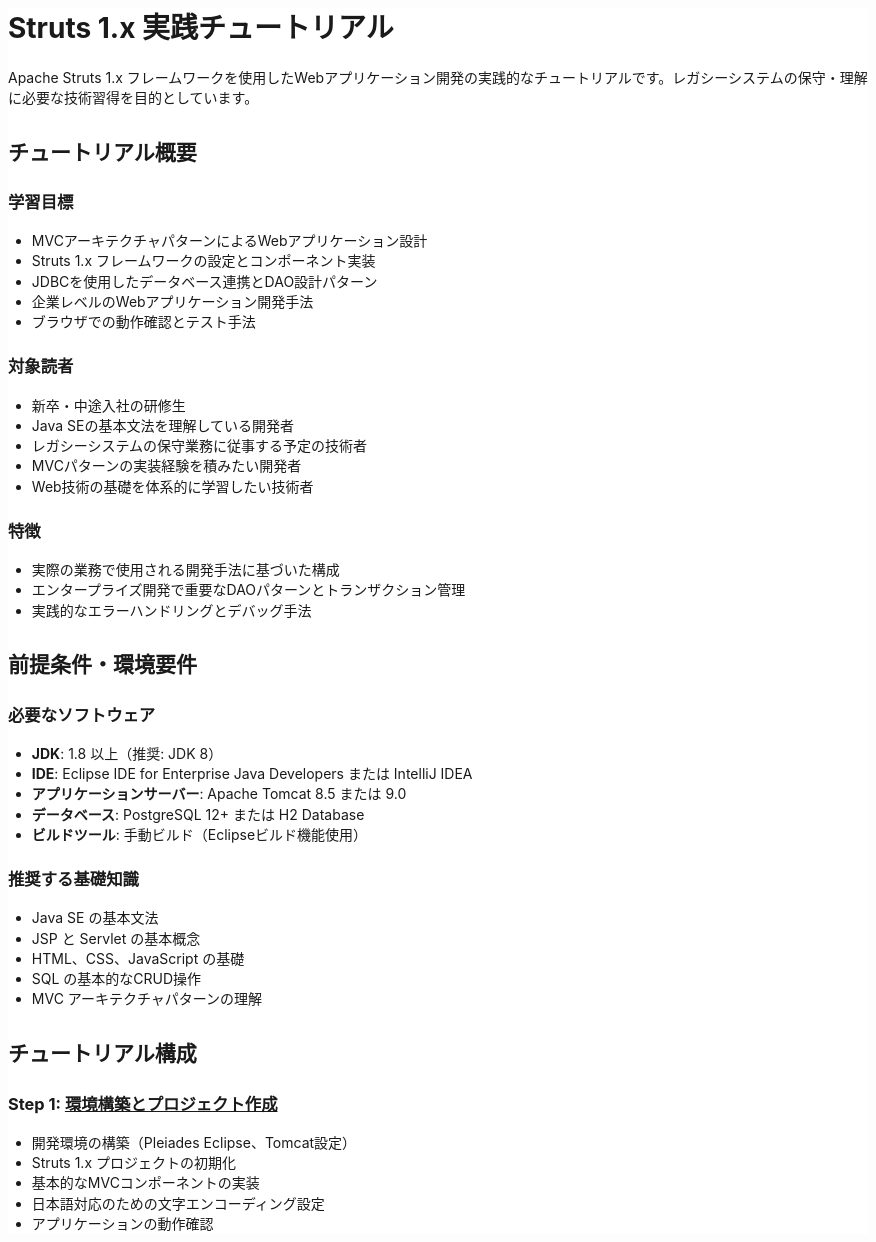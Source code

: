 # Struts 1.x 実践チュートリアル

Apache Struts 1.x フレームワークを使用したWebアプリケーション開発の実践的なチュートリアルです。レガシーシステムの保守・理解に必要な技術習得を目的としています。

## チュートリアル概要

### 学習目標
- MVCアーキテクチャパターンによるWebアプリケーション設計
- Struts 1.x フレームワークの設定とコンポーネント実装
- JDBCを使用したデータベース連携とDAO設計パターン
- 企業レベルのWebアプリケーション開発手法
- ブラウザでの動作確認とテスト手法

### 対象読者
- 新卒・中途入社の研修生
- Java SEの基本文法を理解している開発者
- レガシーシステムの保守業務に従事する予定の技術者
- MVCパターンの実装経験を積みたい開発者
- Web技術の基礎を体系的に学習したい技術者

### 特徴
- 実際の業務で使用される開発手法に基づいた構成
- エンタープライズ開発で重要なDAOパターンとトランザクション管理
- 実践的なエラーハンドリングとデバッグ手法

## 前提条件・環境要件

### 必要なソフトウェア
- **JDK**: 1.8 以上（推奨: JDK 8）
- **IDE**: Eclipse IDE for Enterprise Java Developers または IntelliJ IDEA
- **アプリケーションサーバー**: Apache Tomcat 8.5 または 9.0
- **データベース**: PostgreSQL 12+ または H2 Database
- **ビルドツール**: 手動ビルド（Eclipseビルド機能使用）

### 推奨する基礎知識
- Java SE の基本文法
- JSP と Servlet の基本概念
- HTML、CSS、JavaScript の基礎
- SQL の基本的なCRUD操作
- MVC アーキテクチャパターンの理解

## チュートリアル構成

### Step 1: [環境構築とプロジェクト作成](https://fcircle-biz.github.io/tech_docs/tutorial/java-ecosystem/struts1/step1-environment-setup.html)
- 開発環境の構築（Pleiades Eclipse、Tomcat設定）
- Struts 1.x プロジェクトの初期化
- 基本的なMVCコンポーネントの実装
- 日本語対応のための文字エンコーディング設定
- アプリケーションの動作確認
